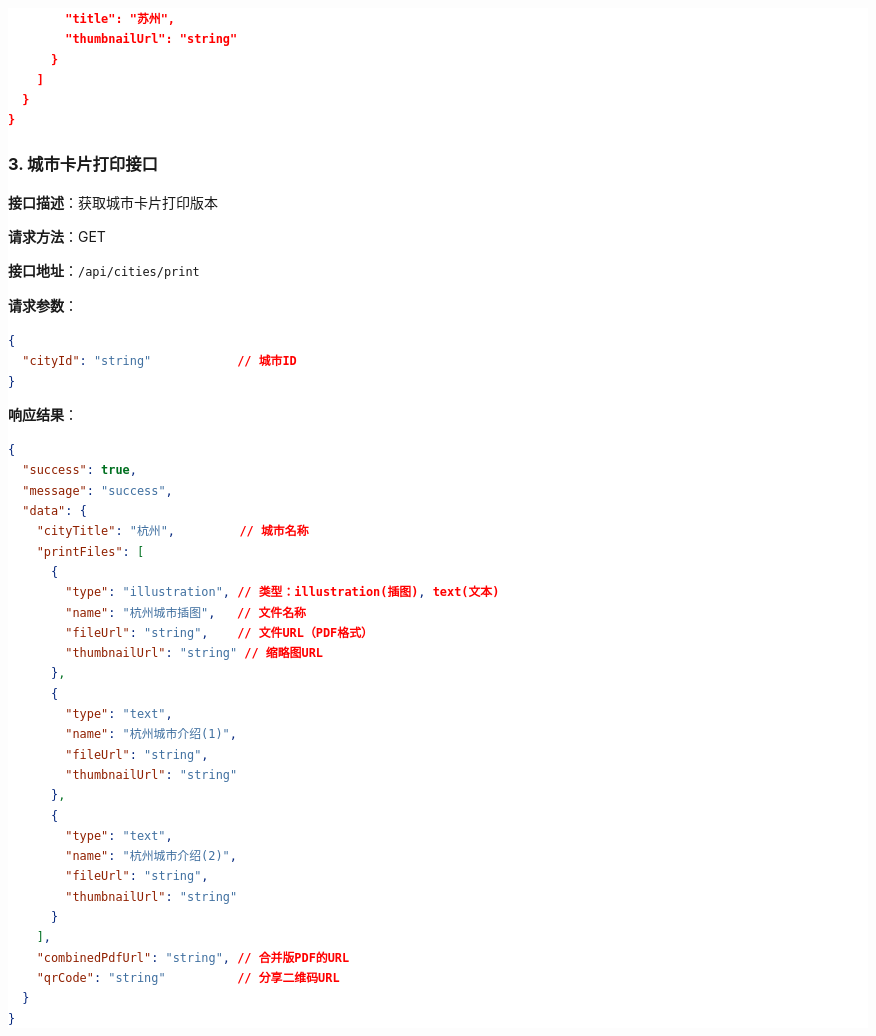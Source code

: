 ```json
        "title": "苏州",
        "thumbnailUrl": "string"
      }
    ]
  }
}
```

### 3. 城市卡片打印接口

**接口描述**：获取城市卡片打印版本

**请求方法**：GET

**接口地址**：`/api/cities/print`

**请求参数**：
```json
{
  "cityId": "string"            // 城市ID
}
```

**响应结果**：
```json
{
  "success": true,
  "message": "success",
  "data": {
    "cityTitle": "杭州",         // 城市名称
    "printFiles": [
      {
        "type": "illustration", // 类型：illustration(插图), text(文本)
        "name": "杭州城市插图",   // 文件名称
        "fileUrl": "string",    // 文件URL（PDF格式）
        "thumbnailUrl": "string" // 缩略图URL
      },
      {
        "type": "text",
        "name": "杭州城市介绍(1)",
        "fileUrl": "string",
        "thumbnailUrl": "string"
      },
      {
        "type": "text",
        "name": "杭州城市介绍(2)",
        "fileUrl": "string",
        "thumbnailUrl": "string"
      }
    ],
    "combinedPdfUrl": "string", // 合并版PDF的URL
    "qrCode": "string"          // 分享二维码URL
  }
}
```
